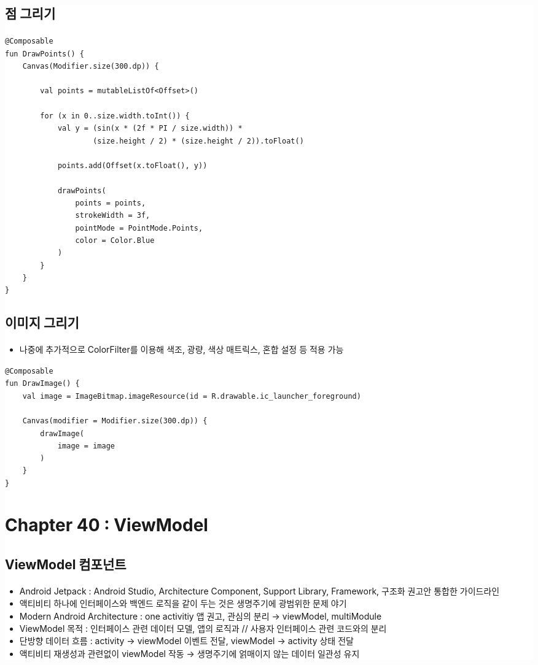 ## 점 그리기

~~~
@Composable
fun DrawPoints() {
    Canvas(Modifier.size(300.dp)) {

        val points = mutableListOf<Offset>()

        for (x in 0..size.width.toInt()) {
            val y = (sin(x * (2f * PI / size.width)) *
                    (size.height / 2) * (size.height / 2)).toFloat()

            points.add(Offset(x.toFloat(), y))

            drawPoints(
                points = points,
                strokeWidth = 3f,
                pointMode = PointMode.Points,
                color = Color.Blue
            )
        }
    }
}
~~~

## 이미지 그리기

- 나중에 추가적으로 ColorFilter를 이용해 색조, 광량, 색상 매트릭스, 혼합 설정 등 적용 가능

~~~
@Composable
fun DrawImage() {
    val image = ImageBitmap.imageResource(id = R.drawable.ic_launcher_foreground)

    Canvas(modifier = Modifier.size(300.dp)) {
        drawImage(
            image = image
        )
    }
}
~~~

# Chapter 40 : ViewModel

## ViewModel 컴포넌트

- Android Jetpack : Android Studio, Architecture Component, Support Library, Framework, 구조화 권고안 통합한 가이드라인
- 액티비티 하나에 인터페이스와 백엔드 로직을 같이 두는 것은 생명주기에 광범위한 문제 야기
- Modern Android Architecture : one activitiy 앱 권고, 관심의 분리 → viewModel, multiModule
- ViewModel 목적 : 인터페이스 관련 데이터 모델, 앱의 로직과 // 사용자 인터페이스 관련 코드와의 분리
- 단방향 데이터 흐름 : activity -> viewModel 이벤트 전달, viewModel -> activity 상태 전달
- 액티비티 재생성과 관련없이 viewModel 작동 → 생명주기에 얽매이지 않는 데이터 일관성 유지
